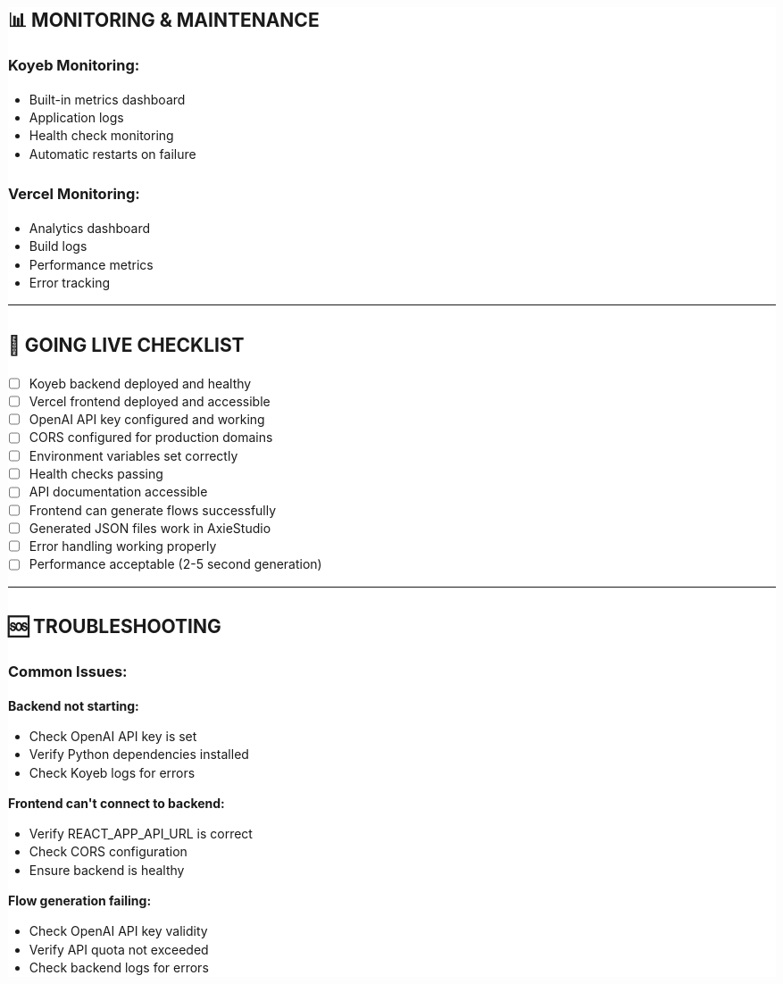 
## 📊 **MONITORING & MAINTENANCE**

### **Koyeb Monitoring:**
- Built-in metrics dashboard
- Application logs
- Health check monitoring
- Automatic restarts on failure

### **Vercel Monitoring:**
- Analytics dashboard
- Build logs
- Performance metrics
- Error tracking

---

## 🚀 **GOING LIVE CHECKLIST**

- [ ] Koyeb backend deployed and healthy
- [ ] Vercel frontend deployed and accessible
- [ ] OpenAI API key configured and working
- [ ] CORS configured for production domains
- [ ] Environment variables set correctly
- [ ] Health checks passing
- [ ] API documentation accessible
- [ ] Frontend can generate flows successfully
- [ ] Generated JSON files work in AxieStudio
- [ ] Error handling working properly
- [ ] Performance acceptable (2-5 second generation)

---

## 🆘 **TROUBLESHOOTING**

### **Common Issues:**

**Backend not starting:**
- Check OpenAI API key is set
- Verify Python dependencies installed
- Check Koyeb logs for errors

**Frontend can't connect to backend:**
- Verify REACT_APP_API_URL is correct
- Check CORS configuration
- Ensure backend is healthy

**Flow generation failing:**
- Check OpenAI API key validity
- Verify API quota not exceeded
- Check backend logs for errors
